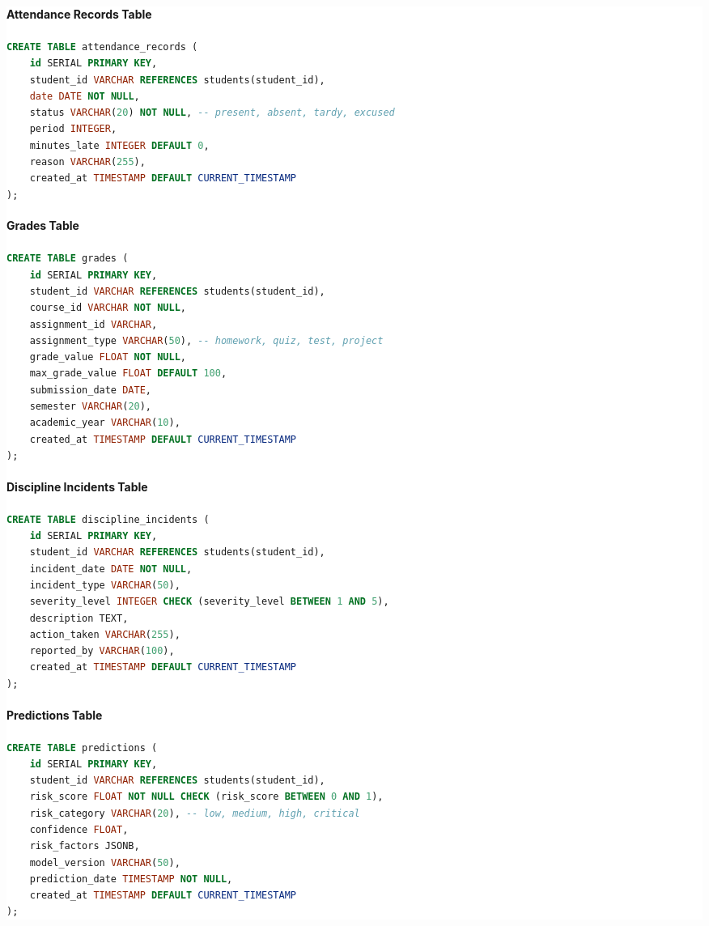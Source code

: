 #### Attendance Records Table
```sql
CREATE TABLE attendance_records (
    id SERIAL PRIMARY KEY,
    student_id VARCHAR REFERENCES students(student_id),
    date DATE NOT NULL,
    status VARCHAR(20) NOT NULL, -- present, absent, tardy, excused
    period INTEGER,
    minutes_late INTEGER DEFAULT 0,
    reason VARCHAR(255),
    created_at TIMESTAMP DEFAULT CURRENT_TIMESTAMP
);
```

#### Grades Table
```sql
CREATE TABLE grades (
    id SERIAL PRIMARY KEY,
    student_id VARCHAR REFERENCES students(student_id),
    course_id VARCHAR NOT NULL,
    assignment_id VARCHAR,
    assignment_type VARCHAR(50), -- homework, quiz, test, project
    grade_value FLOAT NOT NULL,
    max_grade_value FLOAT DEFAULT 100,
    submission_date DATE,
    semester VARCHAR(20),
    academic_year VARCHAR(10),
    created_at TIMESTAMP DEFAULT CURRENT_TIMESTAMP
);
```

#### Discipline Incidents Table
```sql
CREATE TABLE discipline_incidents (
    id SERIAL PRIMARY KEY,
    student_id VARCHAR REFERENCES students(student_id),
    incident_date DATE NOT NULL,
    incident_type VARCHAR(50),
    severity_level INTEGER CHECK (severity_level BETWEEN 1 AND 5),
    description TEXT,
    action_taken VARCHAR(255),
    reported_by VARCHAR(100),
    created_at TIMESTAMP DEFAULT CURRENT_TIMESTAMP
);
```

#### Predictions Table
```sql
CREATE TABLE predictions (
    id SERIAL PRIMARY KEY,
    student_id VARCHAR REFERENCES students(student_id),
    risk_score FLOAT NOT NULL CHECK (risk_score BETWEEN 0 AND 1),
    risk_category VARCHAR(20), -- low, medium, high, critical
    confidence FLOAT,
    risk_factors JSONB,
    model_version VARCHAR(50),
    prediction_date TIMESTAMP NOT NULL,
    created_at TIMESTAMP DEFAULT CURRENT_TIMESTAMP
);
```
